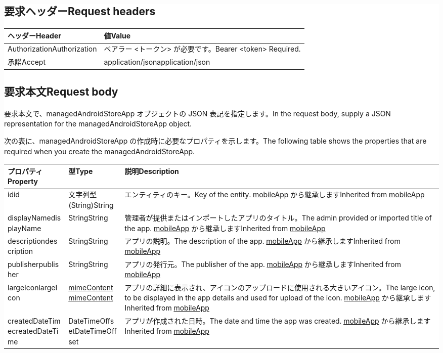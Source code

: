 ## <a name="request-headers"></a><span data-ttu-id="5193f-118">要求ヘッダー</span><span class="sxs-lookup"><span data-stu-id="5193f-118">Request headers</span></span>
|<span data-ttu-id="5193f-119">ヘッダー</span><span class="sxs-lookup"><span data-stu-id="5193f-119">Header</span></span>|<span data-ttu-id="5193f-120">値</span><span class="sxs-lookup"><span data-stu-id="5193f-120">Value</span></span>|
|:---|:---|
|<span data-ttu-id="5193f-121">Authorization</span><span class="sxs-lookup"><span data-stu-id="5193f-121">Authorization</span></span>|<span data-ttu-id="5193f-122">ベアラー &lt;トークン&gt; が必要です。</span><span class="sxs-lookup"><span data-stu-id="5193f-122">Bearer &lt;token&gt; Required.</span></span>|
|<span data-ttu-id="5193f-123">承諾</span><span class="sxs-lookup"><span data-stu-id="5193f-123">Accept</span></span>|<span data-ttu-id="5193f-124">application/json</span><span class="sxs-lookup"><span data-stu-id="5193f-124">application/json</span></span>|

## <a name="request-body"></a><span data-ttu-id="5193f-125">要求本文</span><span class="sxs-lookup"><span data-stu-id="5193f-125">Request body</span></span>
<span data-ttu-id="5193f-126">要求本文で、managedAndroidStoreApp オブジェクトの JSON 表記を指定します。</span><span class="sxs-lookup"><span data-stu-id="5193f-126">In the request body, supply a JSON representation for the managedAndroidStoreApp object.</span></span>

<span data-ttu-id="5193f-127">次の表に、managedAndroidStoreApp の作成時に必要なプロパティを示します。</span><span class="sxs-lookup"><span data-stu-id="5193f-127">The following table shows the properties that are required when you create the managedAndroidStoreApp.</span></span>

|<span data-ttu-id="5193f-128">プロパティ</span><span class="sxs-lookup"><span data-stu-id="5193f-128">Property</span></span>|<span data-ttu-id="5193f-129">型</span><span class="sxs-lookup"><span data-stu-id="5193f-129">Type</span></span>|<span data-ttu-id="5193f-130">説明</span><span class="sxs-lookup"><span data-stu-id="5193f-130">Description</span></span>|
|:---|:---|:---|
|<span data-ttu-id="5193f-131">id</span><span class="sxs-lookup"><span data-stu-id="5193f-131">id</span></span>|<span data-ttu-id="5193f-132">文字列型 (String)</span><span class="sxs-lookup"><span data-stu-id="5193f-132">String</span></span>|<span data-ttu-id="5193f-133">エンティティのキー。</span><span class="sxs-lookup"><span data-stu-id="5193f-133">Key of the entity.</span></span> <span data-ttu-id="5193f-134">[mobileApp](../resources/intune-apps-mobileapp.md) から継承します</span><span class="sxs-lookup"><span data-stu-id="5193f-134">Inherited from [mobileApp](../resources/intune-apps-mobileapp.md)</span></span>|
|<span data-ttu-id="5193f-135">displayName</span><span class="sxs-lookup"><span data-stu-id="5193f-135">displayName</span></span>|<span data-ttu-id="5193f-136">String</span><span class="sxs-lookup"><span data-stu-id="5193f-136">String</span></span>|<span data-ttu-id="5193f-137">管理者が提供またはインポートしたアプリのタイトル。</span><span class="sxs-lookup"><span data-stu-id="5193f-137">The admin provided or imported title of the app.</span></span> <span data-ttu-id="5193f-138">[mobileApp](../resources/intune-apps-mobileapp.md) から継承します</span><span class="sxs-lookup"><span data-stu-id="5193f-138">Inherited from [mobileApp](../resources/intune-apps-mobileapp.md)</span></span>|
|<span data-ttu-id="5193f-139">description</span><span class="sxs-lookup"><span data-stu-id="5193f-139">description</span></span>|<span data-ttu-id="5193f-140">String</span><span class="sxs-lookup"><span data-stu-id="5193f-140">String</span></span>|<span data-ttu-id="5193f-141">アプリの説明。</span><span class="sxs-lookup"><span data-stu-id="5193f-141">The description of the app.</span></span> <span data-ttu-id="5193f-142">[mobileApp](../resources/intune-apps-mobileapp.md) から継承します</span><span class="sxs-lookup"><span data-stu-id="5193f-142">Inherited from [mobileApp](../resources/intune-apps-mobileapp.md)</span></span>|
|<span data-ttu-id="5193f-143">publisher</span><span class="sxs-lookup"><span data-stu-id="5193f-143">publisher</span></span>|<span data-ttu-id="5193f-144">String</span><span class="sxs-lookup"><span data-stu-id="5193f-144">String</span></span>|<span data-ttu-id="5193f-145">アプリの発行元。</span><span class="sxs-lookup"><span data-stu-id="5193f-145">The publisher of the app.</span></span> <span data-ttu-id="5193f-146">[mobileApp](../resources/intune-apps-mobileapp.md) から継承します</span><span class="sxs-lookup"><span data-stu-id="5193f-146">Inherited from [mobileApp](../resources/intune-apps-mobileapp.md)</span></span>|
|<span data-ttu-id="5193f-147">largeIcon</span><span class="sxs-lookup"><span data-stu-id="5193f-147">largeIcon</span></span>|[<span data-ttu-id="5193f-148">mimeContent</span><span class="sxs-lookup"><span data-stu-id="5193f-148">mimeContent</span></span>](../resources/intune-shared-mimecontent.md)|<span data-ttu-id="5193f-149">アプリの詳細に表示され、アイコンのアップロードに使用される大きいアイコン。</span><span class="sxs-lookup"><span data-stu-id="5193f-149">The large icon, to be displayed in the app details and used for upload of the icon.</span></span> <span data-ttu-id="5193f-150">[mobileApp](../resources/intune-apps-mobileapp.md) から継承します</span><span class="sxs-lookup"><span data-stu-id="5193f-150">Inherited from [mobileApp](../resources/intune-apps-mobileapp.md)</span></span>|
|<span data-ttu-id="5193f-151">createdDateTime</span><span class="sxs-lookup"><span data-stu-id="5193f-151">createdDateTime</span></span>|<span data-ttu-id="5193f-152">DateTimeOffset</span><span class="sxs-lookup"><span data-stu-id="5193f-152">DateTimeOffset</span></span>|<span data-ttu-id="5193f-153">アプリが作成された日時。</span><span class="sxs-lookup"><span data-stu-id="5193f-153">The date and time the app was created.</span></span> <span data-ttu-id="5193f-154">[mobileApp](../resources/intune-apps-mobileapp.md) から継承します</span><span class="sxs-lookup"><span data-stu-id="5193f-154">Inherited from [mobileApp](../resources/intune-apps-mobileapp.md)</span></span>|